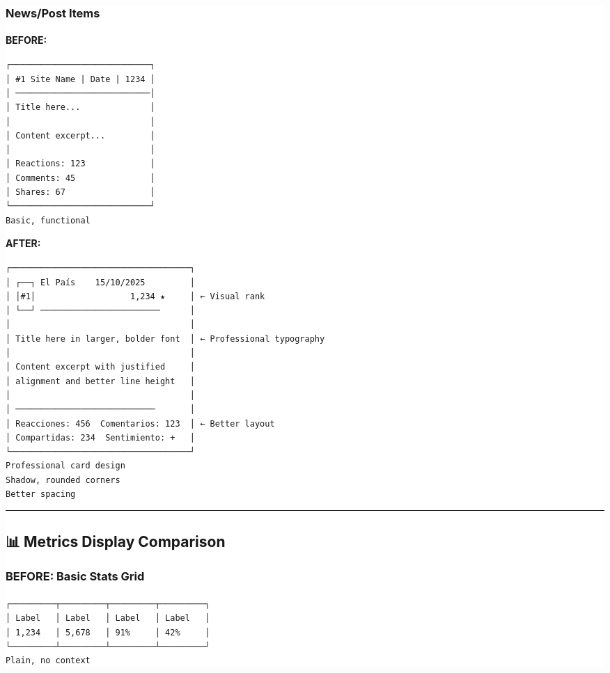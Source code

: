 ### News/Post Items

**BEFORE:**
```
┌────────────────────────────┐
│ #1 Site Name | Date | 1234 │
│ ───────────────────────────│
│ Title here...              │
│                            │
│ Content excerpt...         │
│                            │
│ Reactions: 123             │
│ Comments: 45               │
│ Shares: 67                 │
└────────────────────────────┘
Basic, functional
```

**AFTER:**
```
┌────────────────────────────────────┐
│ ┌──┐ El País    15/10/2025         │
│ │#1│                   1,234 ★     │ ← Visual rank
│ └──┘ ────────────────────────      │
│                                    │
│ Title here in larger, bolder font  │ ← Professional typography
│                                    │
│ Content excerpt with justified     │
│ alignment and better line height   │
│                                    │
│ ────────────────────────────       │
│ Reacciones: 456  Comentarios: 123  │ ← Better layout
│ Compartidas: 234  Sentimiento: +   │
└────────────────────────────────────┘
Professional card design
Shadow, rounded corners
Better spacing
```

---

## 📊 Metrics Display Comparison

### BEFORE: Basic Stats Grid
```
┌─────────┬─────────┬─────────┬─────────┐
│ Label   │ Label   │ Label   │ Label   │
│ 1,234   │ 5,678   │ 91%     │ 42%     │
└─────────┴─────────┴─────────┴─────────┘
Plain, no context
```
